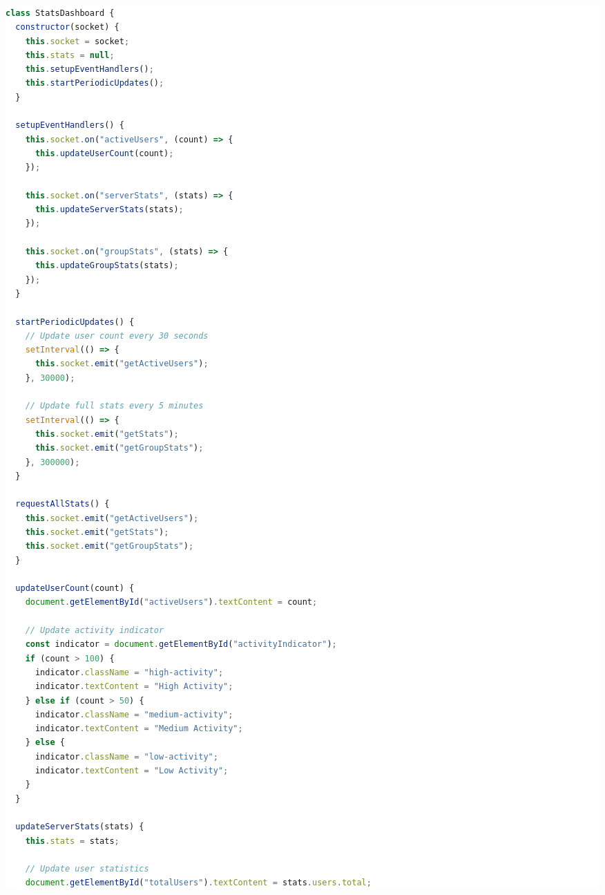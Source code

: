 ```javascript
class StatsDashboard {
  constructor(socket) {
    this.socket = socket;
    this.stats = null;
    this.setupEventHandlers();
    this.startPeriodicUpdates();
  }

  setupEventHandlers() {
    this.socket.on("activeUsers", (count) => {
      this.updateUserCount(count);
    });

    this.socket.on("serverStats", (stats) => {
      this.updateServerStats(stats);
    });

    this.socket.on("groupStats", (stats) => {
      this.updateGroupStats(stats);
    });
  }

  startPeriodicUpdates() {
    // Update user count every 30 seconds
    setInterval(() => {
      this.socket.emit("getActiveUsers");
    }, 30000);

    // Update full stats every 5 minutes
    setInterval(() => {
      this.socket.emit("getStats");
      this.socket.emit("getGroupStats");
    }, 300000);
  }

  requestAllStats() {
    this.socket.emit("getActiveUsers");
    this.socket.emit("getStats");
    this.socket.emit("getGroupStats");
  }

  updateUserCount(count) {
    document.getElementById("activeUsers").textContent = count;

    // Update activity indicator
    const indicator = document.getElementById("activityIndicator");
    if (count > 100) {
      indicator.className = "high-activity";
      indicator.textContent = "High Activity";
    } else if (count > 50) {
      indicator.className = "medium-activity";
      indicator.textContent = "Medium Activity";
    } else {
      indicator.className = "low-activity";
      indicator.textContent = "Low Activity";
    }
  }

  updateServerStats(stats) {
    this.stats = stats;

    // Update user statistics
    document.getElementById("totalUsers").textContent = stats.users.total;
```